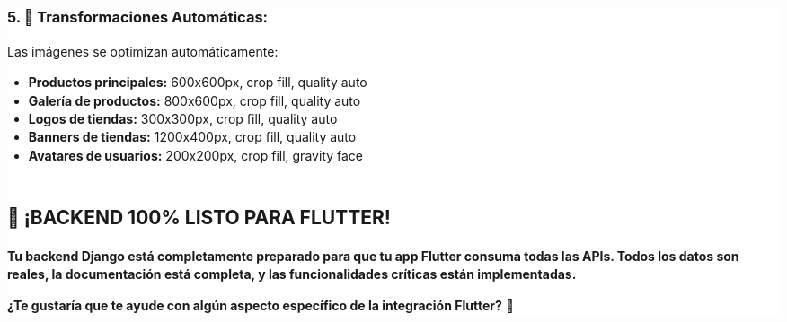 ### **5. 🎯 Transformaciones Automáticas:**
Las imágenes se optimizan automáticamente:
- **Productos principales:** 600x600px, crop fill, quality auto
- **Galería de productos:** 800x600px, crop fill, quality auto  
- **Logos de tiendas:** 300x300px, crop fill, quality auto
- **Banners de tiendas:** 1200x400px, crop fill, quality auto
- **Avatares de usuarios:** 200x200px, crop fill, gravity face

---

## 🎉 **¡BACKEND 100% LISTO PARA FLUTTER!**

**Tu backend Django está completamente preparado para que tu app Flutter consuma todas las APIs. Todos los datos son reales, la documentación está completa, y las funcionalidades críticas están implementadas.**

**¿Te gustaría que te ayude con algún aspecto específico de la integración Flutter?** 🚀
